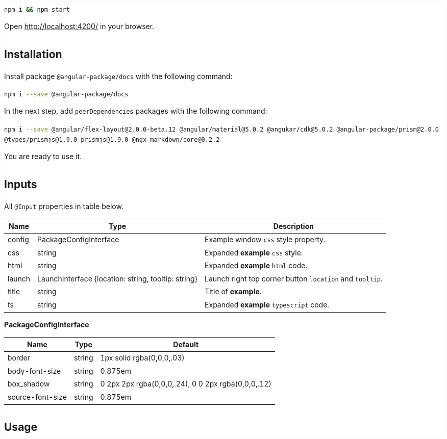 ```bash
npm i && npm start
```

Open [http://localhost:4200/](http://localhost:4200) in your browser.



## Installation

Install package `@angular-package/docs` with the following command:

```bash
npm i --save @angular-package/docs
```

In the next step, add `peerDependencies` packages with the following command:

```bash
npm i --save @angular/flex-layout@2.0.0-beta.12 @angular/material@5.0.2 @angukar/cdk@5.0.2 @angular-package/prism@2.0.0 @types/prismjs@1.9.0 prismjs@1.9.0 @ngx-markdown/core@0.2.2
```

You are ready to use it.


## Inputs

All `@Input` properties in table below.

| Name | Type | Description |
|----------|----------------|---------------------------|
| config | PackageConfigInterface | Example window `css` style property. |
| css  | string | Expanded **example** `css` style. |
| html | string | Expanded **example** `html` code. |
| launch | LaunchInterface {location: string, tooltip: string} | Launch right top corner button `location` and `tooltip`. |
| title | string | Title of **example**. |
| ts | string | Expanded **example** `typescript` code. |


**PackageConfigInterface**

| Name | Type | Default |
|----------|----------------|---------------------------|
| border  | string | 1px solid rgba(0,0,0,.03) |
| body-font-size  | string | 0.875em |
| box_shadow  | string | 0 2px 2px rgba(0,0,0,.24), 0 0 2px rgba(0,0,0,.12) |
| source-font-size  | string | 0.875em |


## Usage
